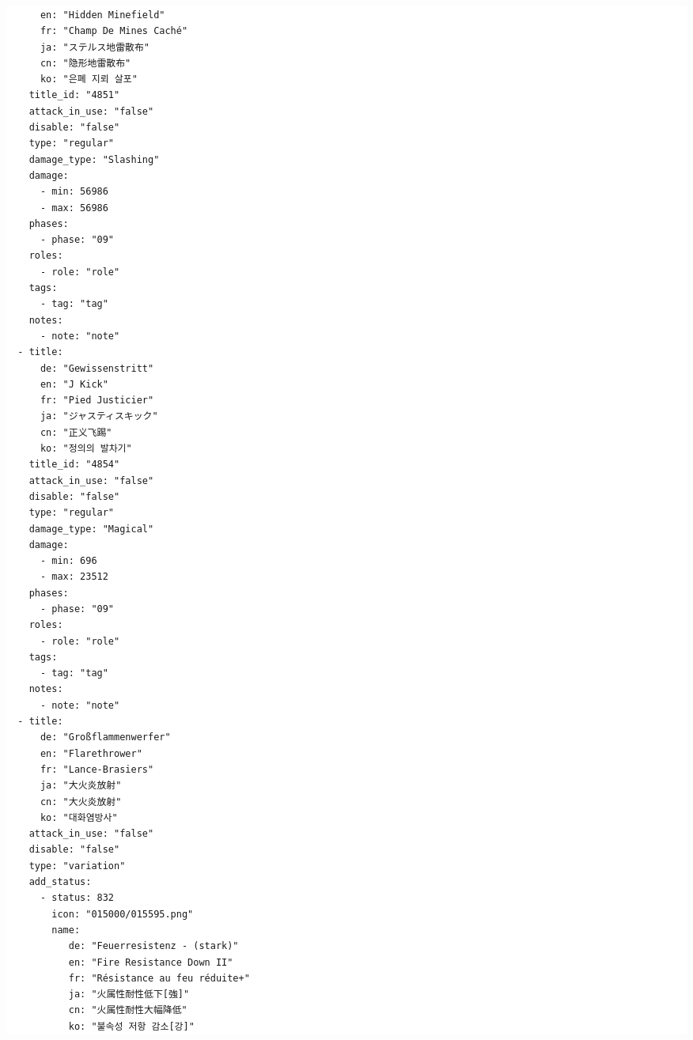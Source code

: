           en: "Hidden Minefield"
          fr: "Champ De Mines Caché"
          ja: "ステルス地雷散布"
          cn: "隐形地雷散布"
          ko: "은폐 지뢰 살포"
        title_id: "4851"
        attack_in_use: "false"
        disable: "false"
        type: "regular"
        damage_type: "Slashing"
        damage:
          - min: 56986
          - max: 56986
        phases:
          - phase: "09"
        roles:
          - role: "role"
        tags:
          - tag: "tag"
        notes:
          - note: "note"
      - title:
          de: "Gewissenstritt"
          en: "J Kick"
          fr: "Pied Justicier"
          ja: "ジャスティスキック"
          cn: "正义飞踢"
          ko: "정의의 발차기"
        title_id: "4854"
        attack_in_use: "false"
        disable: "false"
        type: "regular"
        damage_type: "Magical"
        damage:
          - min: 696
          - max: 23512
        phases:
          - phase: "09"
        roles:
          - role: "role"
        tags:
          - tag: "tag"
        notes:
          - note: "note"
      - title:
          de: "Großflammenwerfer"
          en: "Flarethrower"
          fr: "Lance-Brasiers"
          ja: "大火炎放射"
          cn: "大火炎放射"
          ko: "대화염방사"
        attack_in_use: "false"
        disable: "false"
        type: "variation"
        add_status:
          - status: 832
            icon: "015000/015595.png"
            name:
               de: "Feuerresistenz - (stark)"
               en: "Fire Resistance Down II"
               fr: "Résistance au feu réduite+"
               ja: "火属性耐性低下[強]"
               cn: "火属性耐性大幅降低"
               ko: "불속성 저항 감소[강]"